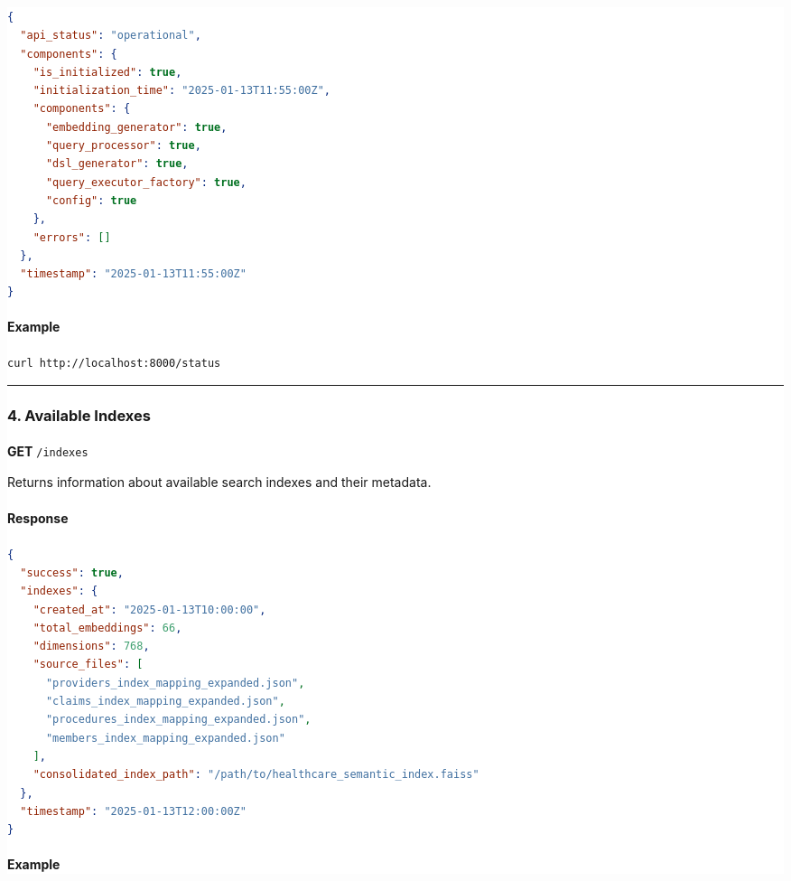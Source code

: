```json
{
  "api_status": "operational",
  "components": {
    "is_initialized": true,
    "initialization_time": "2025-01-13T11:55:00Z",
    "components": {
      "embedding_generator": true,
      "query_processor": true,
      "dsl_generator": true,
      "query_executor_factory": true,
      "config": true
    },
    "errors": []
  },
  "timestamp": "2025-01-13T11:55:00Z"
}
```

#### Example

```bash
curl http://localhost:8000/status
```

---

### 4. Available Indexes

**GET** `/indexes`

Returns information about available search indexes and their metadata.

#### Response

```json
{
  "success": true,
  "indexes": {
    "created_at": "2025-01-13T10:00:00",
    "total_embeddings": 66,
    "dimensions": 768,
    "source_files": [
      "providers_index_mapping_expanded.json",
      "claims_index_mapping_expanded.json",
      "procedures_index_mapping_expanded.json",
      "members_index_mapping_expanded.json"
    ],
    "consolidated_index_path": "/path/to/healthcare_semantic_index.faiss"
  },
  "timestamp": "2025-01-13T12:00:00Z"
}
```

#### Example
